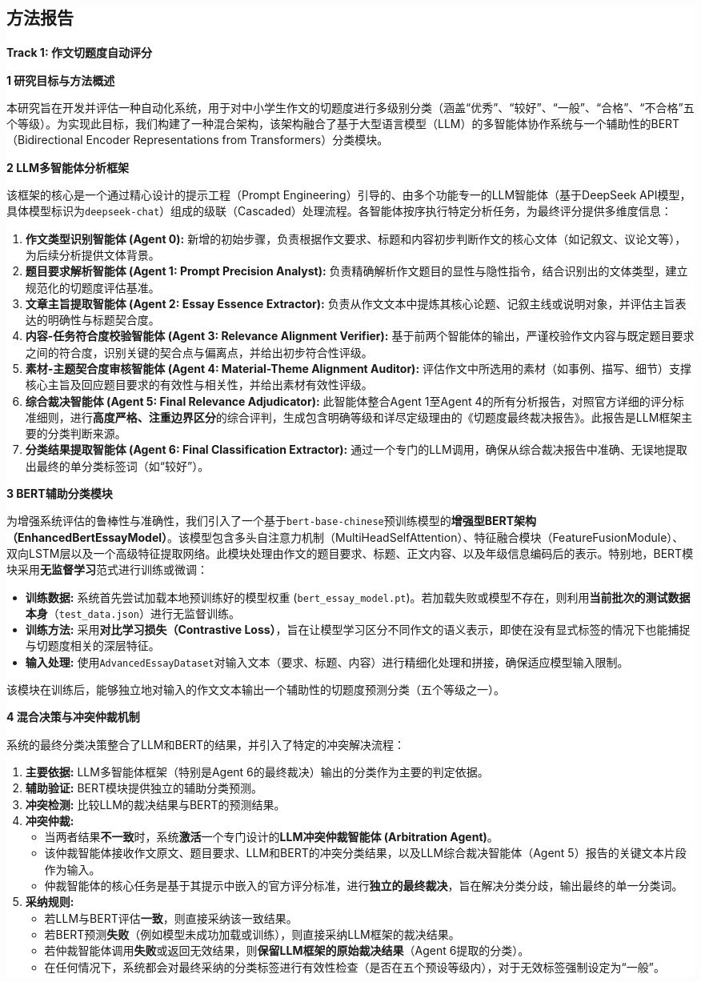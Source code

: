 ## 方法报告

**Track 1: 作文切题度自动评分**

**1 研究目标与方法概述**

本研究旨在开发并评估一种自动化系统，用于对中小学生作文的切题度进行多级别分类（涵盖“优秀”、“较好”、“一般”、“合格”、“不合格”五个等级）。为实现此目标，我们构建了一种混合架构，该架构融合了基于大型语言模型（LLM）的多智能体协作系统与一个辅助性的BERT（Bidirectional Encoder Representations from Transformers）分类模块。

**2 LLM多智能体分析框架**

该框架的核心是一个通过精心设计的提示工程（Prompt Engineering）引导的、由多个功能专一的LLM智能体（基于DeepSeek API模型，具体模型标识为`deepseek-chat`）组成的级联（Cascaded）处理流程。各智能体按序执行特定分析任务，为最终评分提供多维度信息：

1.  **作文类型识别智能体 (Agent 0):** 新增的初始步骤，负责根据作文要求、标题和内容初步判断作文的核心文体（如记叙文、议论文等），为后续分析提供文体背景。
2.  **题目要求解析智能体 (Agent 1: Prompt Precision Analyst):** 负责精确解析作文题目的显性与隐性指令，结合识别出的文体类型，建立规范化的切题度评估基准。
3.  **文章主旨提取智能体 (Agent 2: Essay Essence Extractor):** 负责从作文文本中提炼其核心论题、记叙主线或说明对象，并评估主旨表达的明确性与标题契合度。
4.  **内容-任务符合度校验智能体 (Agent 3: Relevance Alignment Verifier):** 基于前两个智能体的输出，严谨校验作文内容与既定题目要求之间的符合度，识别关键的契合点与偏离点，并给出初步符合性评级。
5.  **素材-主题契合度审核智能体 (Agent 4: Material-Theme Alignment Auditor):** 评估作文中所选用的素材（如事例、描写、细节）支撑核心主旨及回应题目要求的有效性与相关性，并给出素材有效性评级。
6.  **综合裁决智能体 (Agent 5: Final Relevance Adjudicator):** 此智能体整合Agent 1至Agent 4的所有分析报告，对照官方详细的评分标准细则，进行**高度严格、注重边界区分**的综合评判，生成包含明确等级和详尽定级理由的《切题度最终裁决报告》。此报告是LLM框架主要的分类判断来源。
7.  **分类结果提取智能体 (Agent 6: Final Classification Extractor):** 通过一个专门的LLM调用，确保从综合裁决报告中准确、无误地提取出最终的单分类标签词（如“较好”）。

**3 BERT辅助分类模块**

为增强系统评估的鲁棒性与准确性，我们引入了一个基于`bert-base-chinese`预训练模型的**增强型BERT架构（EnhancedBertEssayModel）**。该模型包含多头自注意力机制（MultiHeadSelfAttention）、特征融合模块（FeatureFusionModule）、双向LSTM层以及一个高级特征提取网络。此模块处理由作文的题目要求、标题、正文内容、以及年级信息编码后的表示。特别地，BERT模块采用**无监督学习**范式进行训练或微调：

*   **训练数据:** 系统首先尝试加载本地预训练好的模型权重 (`bert_essay_model.pt`)。若加载失败或模型不存在，则利用**当前批次的测试数据本身**（`test_data.json`）进行无监督训练。
*   **训练方法:** 采用**对比学习损失（Contrastive Loss）**，旨在让模型学习区分不同作文的语义表示，即使在没有显式标签的情况下也能捕捉与切题度相关的深层特征。
*   **输入处理:** 使用`AdvancedEssayDataset`对输入文本（要求、标题、内容）进行精细化处理和拼接，确保适应模型输入限制。

该模块在训练后，能够独立地对输入的作文文本输出一个辅助性的切题度预测分类（五个等级之一）。

**4 混合决策与冲突仲裁机制**

系统的最终分类决策整合了LLM和BERT的结果，并引入了特定的冲突解决流程：

1.  **主要依据:** LLM多智能体框架（特别是Agent 6的最终裁决）输出的分类作为主要的判定依据。
2.  **辅助验证:** BERT模块提供独立的辅助分类预测。
3.  **冲突检测:** 比较LLM的裁决结果与BERT的预测结果。
4.  **冲突仲裁:**
    *   当两者结果**不一致**时，系统**激活**一个专门设计的**LLM冲突仲裁智能体 (Arbitration Agent)**。
    *   该仲裁智能体接收作文原文、题目要求、LLM和BERT的冲突分类结果，以及LLM综合裁决智能体（Agent 5）报告的关键文本片段作为输入。
    *   仲裁智能体的核心任务是基于其提示中嵌入的官方评分标准，进行**独立的最终裁决**，旨在解决分类分歧，输出最终的单一分类词。
5.  **采纳规则:**
    *   若LLM与BERT评估**一致**，则直接采纳该一致结果。
    *   若BERT预测**失败**（例如模型未成功加载或训练），则直接采纳LLM框架的裁决结果。
    *   若仲裁智能体调用**失败**或返回无效结果，则**保留LLM框架的原始裁决结果**（Agent 6提取的分类）。
    *   在任何情况下，系统都会对最终采纳的分类标签进行有效性检查（是否在五个预设等级内），对于无效标签强制设定为“一般”。
